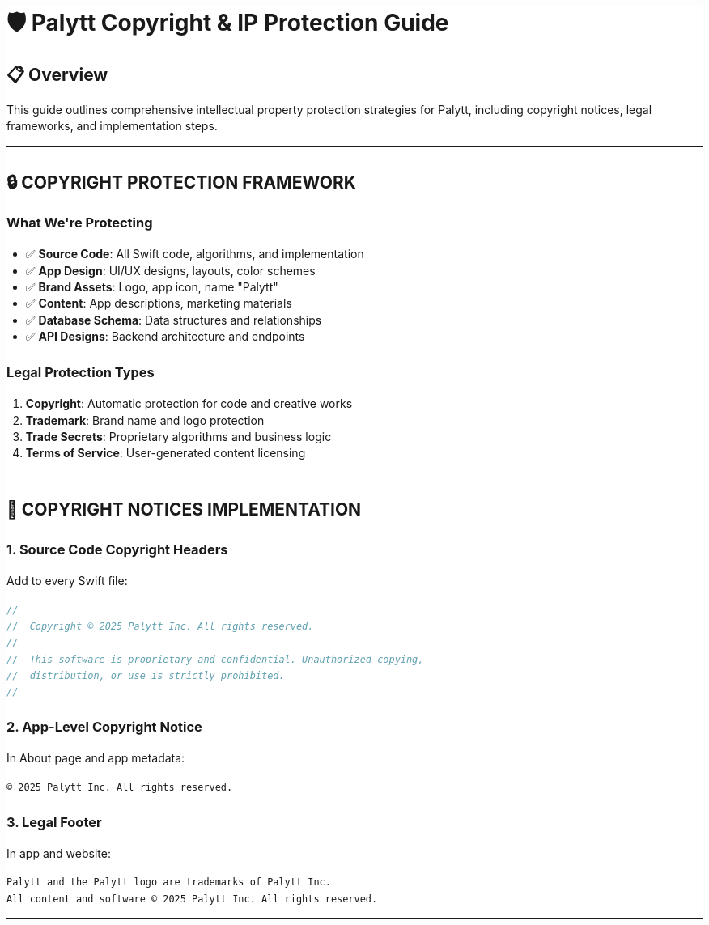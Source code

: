 # 🛡️ Palytt Copyright & IP Protection Guide

## 📋 Overview
This guide outlines comprehensive intellectual property protection strategies for Palytt, including copyright notices, legal frameworks, and implementation steps.

---

## 🔒 **COPYRIGHT PROTECTION FRAMEWORK**

### **What We're Protecting**
- ✅ **Source Code**: All Swift code, algorithms, and implementation
- ✅ **App Design**: UI/UX designs, layouts, color schemes
- ✅ **Brand Assets**: Logo, app icon, name "Palytt"
- ✅ **Content**: App descriptions, marketing materials
- ✅ **Database Schema**: Data structures and relationships
- ✅ **API Designs**: Backend architecture and endpoints

### **Legal Protection Types**
1. **Copyright**: Automatic protection for code and creative works
2. **Trademark**: Brand name and logo protection
3. **Trade Secrets**: Proprietary algorithms and business logic
4. **Terms of Service**: User-generated content licensing

---

## 📄 **COPYRIGHT NOTICES IMPLEMENTATION**

### **1. Source Code Copyright Headers**
Add to every Swift file:
```swift
//
//  Copyright © 2025 Palytt Inc. All rights reserved.
//
//  This software is proprietary and confidential. Unauthorized copying,
//  distribution, or use is strictly prohibited.
//
```

### **2. App-Level Copyright Notice**
In About page and app metadata:
```
© 2025 Palytt Inc. All rights reserved.
```

### **3. Legal Footer**
In app and website:
```
Palytt and the Palytt logo are trademarks of Palytt Inc.
All content and software © 2025 Palytt Inc. All rights reserved.
```

---